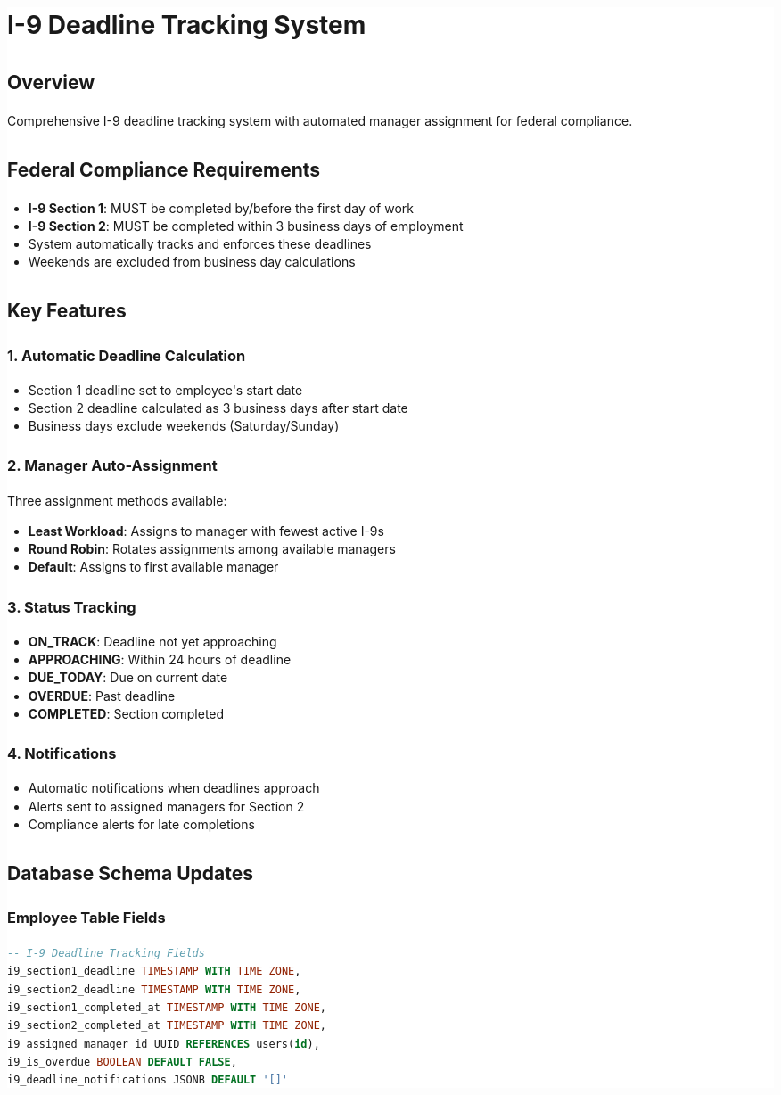 # I-9 Deadline Tracking System

## Overview
Comprehensive I-9 deadline tracking system with automated manager assignment for federal compliance.

## Federal Compliance Requirements
- **I-9 Section 1**: MUST be completed by/before the first day of work
- **I-9 Section 2**: MUST be completed within 3 business days of employment
- System automatically tracks and enforces these deadlines
- Weekends are excluded from business day calculations

## Key Features

### 1. Automatic Deadline Calculation
- Section 1 deadline set to employee's start date
- Section 2 deadline calculated as 3 business days after start date
- Business days exclude weekends (Saturday/Sunday)

### 2. Manager Auto-Assignment
Three assignment methods available:
- **Least Workload**: Assigns to manager with fewest active I-9s
- **Round Robin**: Rotates assignments among available managers
- **Default**: Assigns to first available manager

### 3. Status Tracking
- **ON_TRACK**: Deadline not yet approaching
- **APPROACHING**: Within 24 hours of deadline
- **DUE_TODAY**: Due on current date
- **OVERDUE**: Past deadline
- **COMPLETED**: Section completed

### 4. Notifications
- Automatic notifications when deadlines approach
- Alerts sent to assigned managers for Section 2
- Compliance alerts for late completions

## Database Schema Updates

### Employee Table Fields
```sql
-- I-9 Deadline Tracking Fields
i9_section1_deadline TIMESTAMP WITH TIME ZONE,
i9_section2_deadline TIMESTAMP WITH TIME ZONE,
i9_section1_completed_at TIMESTAMP WITH TIME ZONE,
i9_section2_completed_at TIMESTAMP WITH TIME ZONE,
i9_assigned_manager_id UUID REFERENCES users(id),
i9_is_overdue BOOLEAN DEFAULT FALSE,
i9_deadline_notifications JSONB DEFAULT '[]'
```
